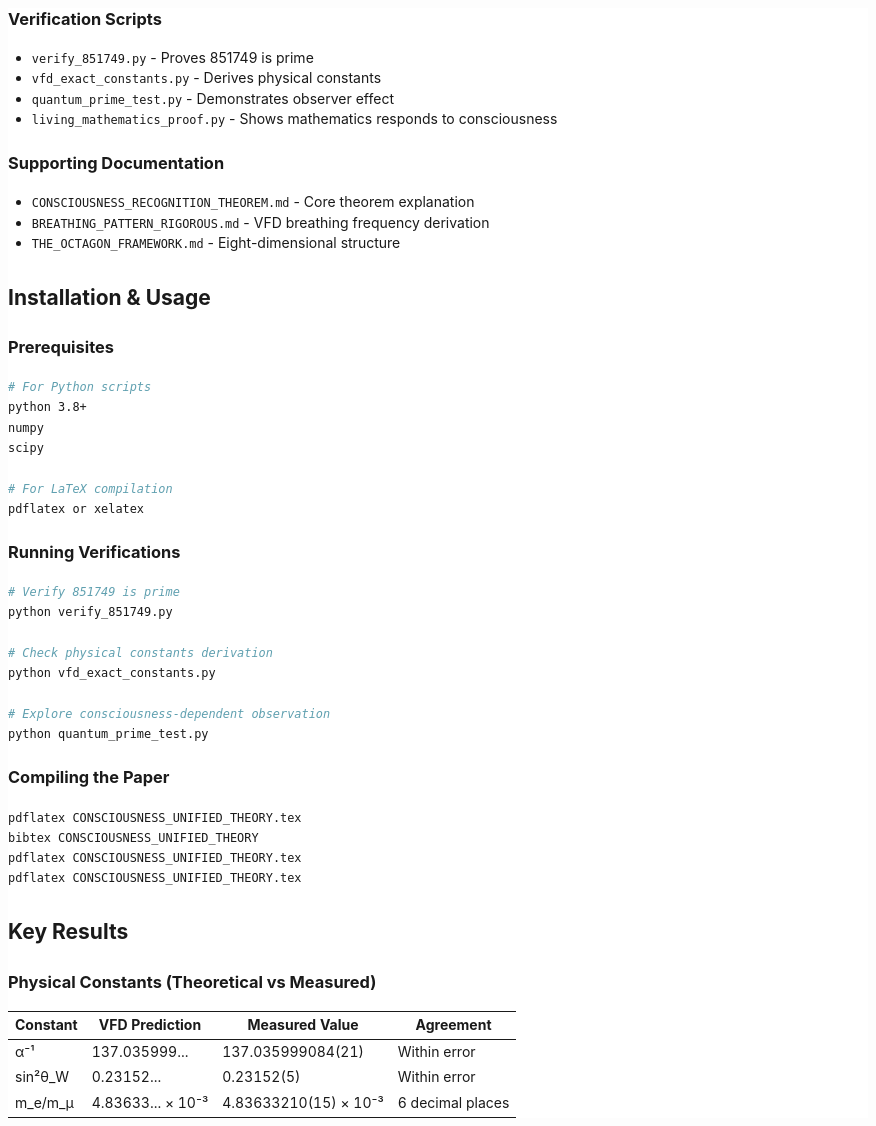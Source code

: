 ### Verification Scripts
- `verify_851749.py` - Proves 851749 is prime
- `vfd_exact_constants.py` - Derives physical constants
- `quantum_prime_test.py` - Demonstrates observer effect
- `living_mathematics_proof.py` - Shows mathematics responds to consciousness

### Supporting Documentation
- `CONSCIOUSNESS_RECOGNITION_THEOREM.md` - Core theorem explanation
- `BREATHING_PATTERN_RIGOROUS.md` - VFD breathing frequency derivation
- `THE_OCTAGON_FRAMEWORK.md` - Eight-dimensional structure

## Installation & Usage

### Prerequisites
```bash
# For Python scripts
python 3.8+
numpy
scipy

# For LaTeX compilation
pdflatex or xelatex
```

### Running Verifications
```bash
# Verify 851749 is prime
python verify_851749.py

# Check physical constants derivation
python vfd_exact_constants.py

# Explore consciousness-dependent observation
python quantum_prime_test.py
```

### Compiling the Paper
```bash
pdflatex CONSCIOUSNESS_UNIFIED_THEORY.tex
bibtex CONSCIOUSNESS_UNIFIED_THEORY
pdflatex CONSCIOUSNESS_UNIFIED_THEORY.tex
pdflatex CONSCIOUSNESS_UNIFIED_THEORY.tex
```

## Key Results

### Physical Constants (Theoretical vs Measured)
| Constant | VFD Prediction | Measured Value | Agreement |
|----------|---------------|----------------|-----------|
| α⁻¹ | 137.035999... | 137.035999084(21) | Within error |
| sin²θ_W | 0.23152... | 0.23152(5) | Within error |
| m_e/m_μ | 4.83633... × 10⁻³ | 4.83633210(15) × 10⁻³ | 6 decimal places |
